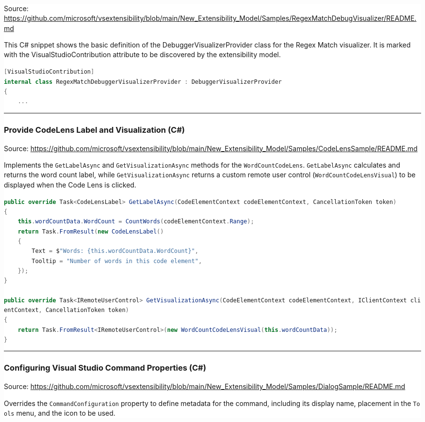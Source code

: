 Source: https://github.com/microsoft/vsextensibility/blob/main/New_Extensibility_Model/Samples/RegexMatchDebugVisualizer/README.md

This C# snippet shows the basic definition of the DebuggerVisualizerProvider class for the Regex Match visualizer. It is marked with the VisualStudioContribution attribute to be discovered by the extensibility model.

```csharp
[VisualStudioContribution]
internal class RegexMatchDebuggerVisualizerProvider : DebuggerVisualizerProvider
{
    ...

```

--------------------------------

### Provide CodeLens Label and Visualization (C#)

Source: https://github.com/microsoft/vsextensibility/blob/main/New_Extensibility_Model/Samples/CodeLensSample/README.md

Implements the `GetLabelAsync` and `GetVisualizationAsync` methods for the `WordCountCodeLens`. `GetLabelAsync` calculates and returns the word count label, while `GetVisualizationAsync` returns a custom remote user control (`WordCountCodeLensVisual`) to be displayed when the Code Lens is clicked.

```csharp
public override Task<CodeLensLabel> GetLabelAsync(CodeElementContext codeElementContext, CancellationToken token)
{
    this.wordCountData.WordCount = CountWords(codeElementContext.Range);
    return Task.FromResult(new CodeLensLabel()
    {
        Text = $"Words: {this.wordCountData.WordCount}",
        Tooltip = "Number of words in this code element",
    });
}

public override Task<IRemoteUserControl> GetVisualizationAsync(CodeElementContext codeElementContext, IClientContext clientContext, CancellationToken token)
{
    return Task.FromResult<IRemoteUserControl>(new WordCountCodeLensVisual(this.wordCountData));
}
```

--------------------------------

### Configuring Visual Studio Command Properties (C#)

Source: https://github.com/microsoft/vsextensibility/blob/main/New_Extensibility_Model/Samples/DialogSample/README.md

Overrides the `CommandConfiguration` property to define metadata for the command, including its display name, placement in the `Tools` menu, and the icon to be used.
